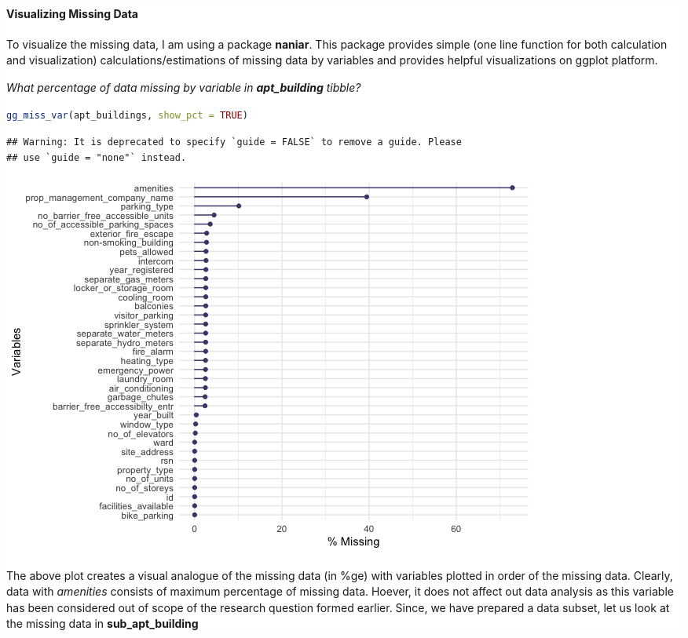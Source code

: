 #### Visualizing Missing Data

To visualize the missing data, I am using a package **naniar**. This
package provides simple (one line function for both calculation and
visualization) calculations/estimations of missing data by variables and
provides helpful visualizations on ggplot platform.

*What percentage of data missing by variable in **apt_building**
tibble?*

``` r
gg_miss_var(apt_buildings, show_pct = TRUE)
```

    ## Warning: It is deprecated to specify `guide = FALSE` to remove a guide. Please
    ## use `guide = "none"` instead.

![](mini-project-1_files/figure-gfm/unnamed-chunk-11-1.png)

The above plot creates a visual analogue of the missing data (in %ge)
with variables plotted in order of the missing data. Clearly, data with
*amenities* consists of maximum percentage of missing data. Hoever, it
does not affect out data analysis as this variable has been considered
out of scope of the research question formed earlier. Since, we have
prepared a data subset, let us look at the missing data in
**sub_apt_building**
